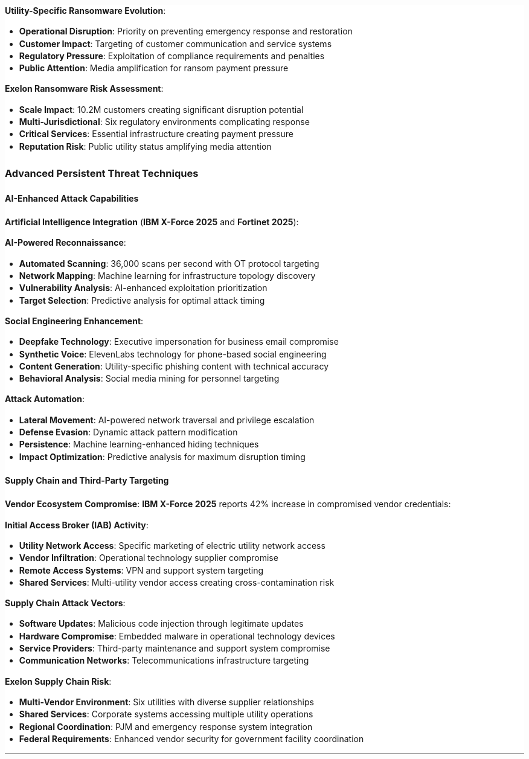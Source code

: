 **Utility-Specific Ransomware Evolution**:
- **Operational Disruption**: Priority on preventing emergency response and restoration
- **Customer Impact**: Targeting of customer communication and service systems
- **Regulatory Pressure**: Exploitation of compliance requirements and penalties
- **Public Attention**: Media amplification for ransom payment pressure

**Exelon Ransomware Risk Assessment**:
- **Scale Impact**: 10.2M customers creating significant disruption potential
- **Multi-Jurisdictional**: Six regulatory environments complicating response
- **Critical Services**: Essential infrastructure creating payment pressure
- **Reputation Risk**: Public utility status amplifying media attention

### Advanced Persistent Threat Techniques

#### AI-Enhanced Attack Capabilities

**Artificial Intelligence Integration** (**IBM X-Force 2025** and **Fortinet 2025**):

**AI-Powered Reconnaissance**:
- **Automated Scanning**: 36,000 scans per second with OT protocol targeting
- **Network Mapping**: Machine learning for infrastructure topology discovery
- **Vulnerability Analysis**: AI-enhanced exploitation prioritization
- **Target Selection**: Predictive analysis for optimal attack timing

**Social Engineering Enhancement**:
- **Deepfake Technology**: Executive impersonation for business email compromise
- **Synthetic Voice**: ElevenLabs technology for phone-based social engineering
- **Content Generation**: Utility-specific phishing content with technical accuracy
- **Behavioral Analysis**: Social media mining for personnel targeting

**Attack Automation**:
- **Lateral Movement**: AI-powered network traversal and privilege escalation
- **Defense Evasion**: Dynamic attack pattern modification
- **Persistence**: Machine learning-enhanced hiding techniques
- **Impact Optimization**: Predictive analysis for maximum disruption timing

#### Supply Chain and Third-Party Targeting

**Vendor Ecosystem Compromise**:
**IBM X-Force 2025** reports 42% increase in compromised vendor credentials:

**Initial Access Broker (IAB) Activity**:
- **Utility Network Access**: Specific marketing of electric utility network access
- **Vendor Infiltration**: Operational technology supplier compromise
- **Remote Access Systems**: VPN and support system targeting
- **Shared Services**: Multi-utility vendor access creating cross-contamination risk

**Supply Chain Attack Vectors**:
- **Software Updates**: Malicious code injection through legitimate updates
- **Hardware Compromise**: Embedded malware in operational technology devices
- **Service Providers**: Third-party maintenance and support system compromise
- **Communication Networks**: Telecommunications infrastructure targeting

**Exelon Supply Chain Risk**:
- **Multi-Vendor Environment**: Six utilities with diverse supplier relationships
- **Shared Services**: Corporate systems accessing multiple utility operations
- **Regional Coordination**: PJM and emergency response system integration
- **Federal Requirements**: Enhanced vendor security for government facility coordination

---